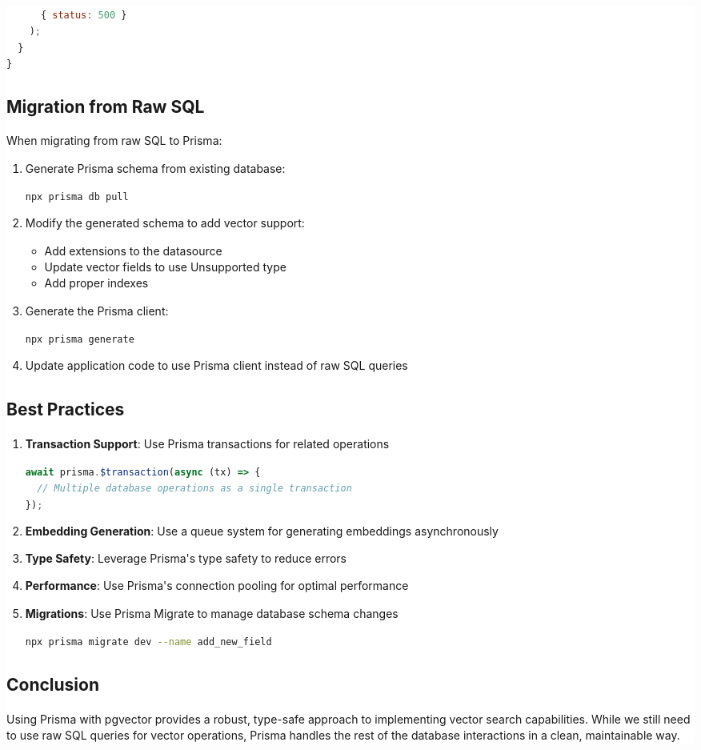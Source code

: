 ```javascript
      { status: 500 }
    );
  }
}
```

## Migration from Raw SQL

When migrating from raw SQL to Prisma:

1. Generate Prisma schema from existing database:
   ```bash
   npx prisma db pull
   ```

2. Modify the generated schema to add vector support:
   - Add extensions to the datasource
   - Update vector fields to use Unsupported type
   - Add proper indexes

3. Generate the Prisma client:
   ```bash
   npx prisma generate
   ```

4. Update application code to use Prisma client instead of raw SQL queries

## Best Practices

1. **Transaction Support**: Use Prisma transactions for related operations
   ```javascript
   await prisma.$transaction(async (tx) => {
     // Multiple database operations as a single transaction
   });
   ```

2. **Embedding Generation**: Use a queue system for generating embeddings asynchronously

3. **Type Safety**: Leverage Prisma's type safety to reduce errors

4. **Performance**: Use Prisma's connection pooling for optimal performance

5. **Migrations**: Use Prisma Migrate to manage database schema changes
   ```bash
   npx prisma migrate dev --name add_new_field
   ```

## Conclusion

Using Prisma with pgvector provides a robust, type-safe approach to implementing vector search capabilities. While we still need to use raw SQL queries for vector operations, Prisma handles the rest of the database interactions in a clean, maintainable way. 